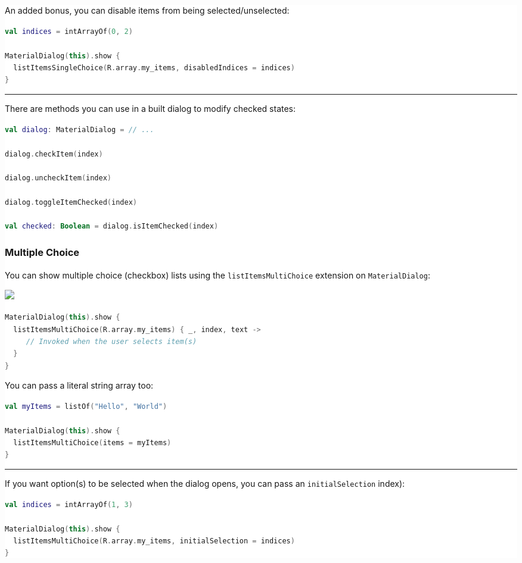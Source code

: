An added bonus, you can disable items from being selected/unselected:

```kotlin
val indices = intArrayOf(0, 2)

MaterialDialog(this).show {
  listItemsSingleChoice(R.array.my_items, disabledIndices = indices)
}
```

---

There are methods you can use in a built dialog to modify checked states:

```kotlin
val dialog: MaterialDialog = // ...

dialog.checkItem(index)

dialog.uncheckItem(index)

dialog.toggleItemChecked(index)

val checked: Boolean = dialog.isItemChecked(index)
```

### Multiple Choice

You can show multiple choice (checkbox) lists using the `listItemsMultiChoice` extension on `MaterialDialog`:

<img src="https://raw.githubusercontent.com/afollestad/material-dialogs/master/art/multi_choice_list.png" width="250px" />

```kotlin
MaterialDialog(this).show {
  listItemsMultiChoice(R.array.my_items) { _, index, text ->
     // Invoked when the user selects item(s)
  }
}
```

You can pass a literal string array too:

```kotlin
val myItems = listOf("Hello", "World")

MaterialDialog(this).show {
  listItemsMultiChoice(items = myItems)
}
```

---

If you want option(s) to be selected when the dialog opens, you can pass an `initialSelection` index):

```kotlin
val indices = intArrayOf(1, 3)

MaterialDialog(this).show {
  listItemsMultiChoice(R.array.my_items, initialSelection = indices)
}
```
